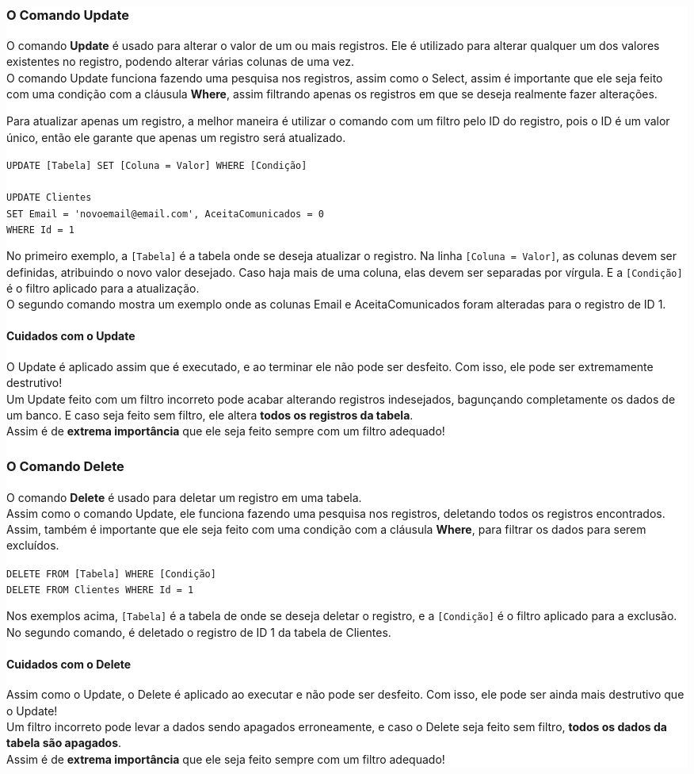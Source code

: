 ### O Comando Update

O comando **Update** é usado para alterar o valor de um ou mais registros. Ele é utilizado para alterar qualquer um dos valores existentes no registro, podendo alterar várias colunas de uma vez.  
O comando Update funciona fazendo uma pesquisa nos registros, assim como o Select, assim é importante que ele seja feito com uma condição com a cláusula **Where**, assim filtrando apenas os registros em que se deseja realmente fazer alterações.

Para atualizar apenas um registro, a melhor maneira é utilizar o comando com um filtro pelo ID do registro, pois o ID é um valor único, então ele garante que apenas um registro será atualizado.
```
UPDATE [Tabela] SET [Coluna = Valor] WHERE [Condição]

UPDATE Clientes 
SET Email = 'novoemail@email.com', AceitaComunicados = 0
WHERE Id = 1
```
No primeiro exemplo, a `[Tabela]` é a tabela onde se deseja atualizar o registro. Na linha `[Coluna = Valor]`, as colunas devem ser definidas, atribuindo o novo valor desejado. Caso haja mais de uma coluna, elas devem ser separadas por vírgula. E a `[Condição]` é o filtro aplicado para a atualização.  
O segundo comando mostra um exemplo onde as colunas Email e AceitaComunicados foram alteradas para o registro de ID 1.

#### Cuidados com o Update

O Update é aplicado assim que é executado, e ao terminar ele não pode ser desfeito. Com isso, ele pode ser extremamente destrutivo!  
Um Update feito com um filtro incorreto pode acabar alterando registros indesejados, bagunçando completamente os dados de um banco. E caso seja feito sem filtro, ele altera **todos os registros da tabela**.  
Assim é de **extrema importância** que ele seja feito sempre com um filtro adequado!

### O Comando Delete

O comando **Delete** é usado para deletar um registro em uma tabela.  
Assim como o comando Update, ele funciona fazendo uma pesquisa nos registros, deletando todos os registros encontrados. Assim, também é importante que ele seja feito com uma condição com a cláusula **Where**, para filtrar os dados para serem excluídos. 
```
DELETE FROM [Tabela] WHERE [Condição]
DELETE FROM Clientes WHERE Id = 1
```
Nos exemplos acima, `[Tabela]` é a tabela de onde se deseja deletar o registro, e a `[Condição]` é o filtro aplicado para a exclusão.  
No segundo comando, é deletado o registro de ID 1 da tabela de Clientes.

#### Cuidados com o Delete

Assim como o Update, o Delete é aplicado ao executar e não pode ser desfeito. Com isso, ele pode ser ainda mais destrutivo que o Update!  
Um filtro incorreto pode levar a dados sendo apagados erroneamente, e caso o Delete seja feito sem filtro, **todos os dados da tabela são apagados**.  
Assim é de **extrema importância** que ele seja feito sempre com um filtro adequado!
